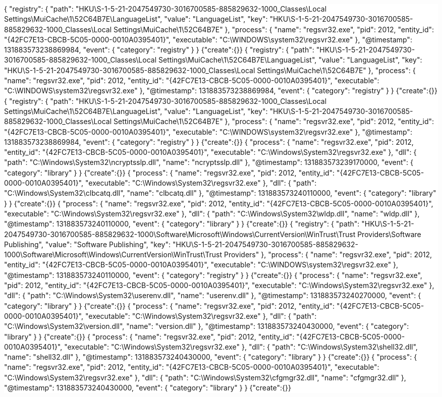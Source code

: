 { "registry": { "path": "HKU\\S-1-5-21-2047549730-3016700585-885829632-1000_Classes\\Local Settings\\MuiCache\\1\\52C64B7E\\LanguageList", "value": "LanguageList", "key": "HKU\\S-1-5-21-2047549730-3016700585-885829632-1000_Classes\\Local Settings\\MuiCache\\1\\52C64B7E" }, "process": { "name": "regsvr32.exe", "pid": 2012, "entity_id": "{42FC7E13-CBCB-5C05-0000-0010A0395401}", "executable": "C:\\WINDOWS\\system32\\regsvr32.exe" }, "@timestamp": 131883573238869984, "event": { "category": "registry" } }
{"create":{}}
{ "registry": { "path": "HKU\\S-1-5-21-2047549730-3016700585-885829632-1000_Classes\\Local Settings\\MuiCache\\1\\52C64B7E\\LanguageList", "value": "LanguageList", "key": "HKU\\S-1-5-21-2047549730-3016700585-885829632-1000_Classes\\Local Settings\\MuiCache\\1\\52C64B7E" }, "process": { "name": "regsvr32.exe", "pid": 2012, "entity_id": "{42FC7E13-CBCB-5C05-0000-0010A0395401}", "executable": "C:\\WINDOWS\\system32\\regsvr32.exe" }, "@timestamp": 131883573238869984, "event": { "category": "registry" } }
{"create":{}}
{ "registry": { "path": "HKU\\S-1-5-21-2047549730-3016700585-885829632-1000_Classes\\Local Settings\\MuiCache\\1\\52C64B7E\\LanguageList", "value": "LanguageList", "key": "HKU\\S-1-5-21-2047549730-3016700585-885829632-1000_Classes\\Local Settings\\MuiCache\\1\\52C64B7E" }, "process": { "name": "regsvr32.exe", "pid": 2012, "entity_id": "{42FC7E13-CBCB-5C05-0000-0010A0395401}", "executable": "C:\\WINDOWS\\system32\\regsvr32.exe" }, "@timestamp": 131883573238869984, "event": { "category": "registry" } }
{"create":{}}
{ "process": { "name": "regsvr32.exe", "pid": 2012, "entity_id": "{42FC7E13-CBCB-5C05-0000-0010A0395401}", "executable": "C:\\Windows\\System32\\regsvr32.exe" }, "dll": { "path": "C:\\Windows\\System32\\ncryptsslp.dll", "name": "ncryptsslp.dll" }, "@timestamp": 131883573239170000, "event": { "category": "library" } }
{"create":{}}
{ "process": { "name": "regsvr32.exe", "pid": 2012, "entity_id": "{42FC7E13-CBCB-5C05-0000-0010A0395401}", "executable": "C:\\Windows\\System32\\regsvr32.exe" }, "dll": { "path": "C:\\Windows\\System32\\clbcatq.dll", "name": "clbcatq.dll" }, "@timestamp": 131883573240110000, "event": { "category": "library" } }
{"create":{}}
{ "process": { "name": "regsvr32.exe", "pid": 2012, "entity_id": "{42FC7E13-CBCB-5C05-0000-0010A0395401}", "executable": "C:\\Windows\\System32\\regsvr32.exe" }, "dll": { "path": "C:\\Windows\\System32\\wldp.dll", "name": "wldp.dll" }, "@timestamp": 131883573240110000, "event": { "category": "library" } }
{"create":{}}
{ "registry": { "path": "HKU\\S-1-5-21-2047549730-3016700585-885829632-1000\\Software\\Microsoft\\Windows\\CurrentVersion\\WinTrust\\Trust Providers\\Software Publishing", "value": "Software Publishing", "key": "HKU\\S-1-5-21-2047549730-3016700585-885829632-1000\\Software\\Microsoft\\Windows\\CurrentVersion\\WinTrust\\Trust Providers" }, "process": { "name": "regsvr32.exe", "pid": 2012, "entity_id": "{42FC7E13-CBCB-5C05-0000-0010A0395401}", "executable": "C:\\WINDOWS\\system32\\regsvr32.exe" }, "@timestamp": 131883573240110000, "event": { "category": "registry" } }
{"create":{}}
{ "process": { "name": "regsvr32.exe", "pid": 2012, "entity_id": "{42FC7E13-CBCB-5C05-0000-0010A0395401}", "executable": "C:\\Windows\\System32\\regsvr32.exe" }, "dll": { "path": "C:\\Windows\\System32\\userenv.dll", "name": "userenv.dll" }, "@timestamp": 131883573240270000, "event": { "category": "library" } }
{"create":{}}
{ "process": { "name": "regsvr32.exe", "pid": 2012, "entity_id": "{42FC7E13-CBCB-5C05-0000-0010A0395401}", "executable": "C:\\Windows\\System32\\regsvr32.exe" }, "dll": { "path": "C:\\Windows\\System32\\version.dll", "name": "version.dll" }, "@timestamp": 131883573240430000, "event": { "category": "library" } }
{"create":{}}
{ "process": { "name": "regsvr32.exe", "pid": 2012, "entity_id": "{42FC7E13-CBCB-5C05-0000-0010A0395401}", "executable": "C:\\Windows\\System32\\regsvr32.exe" }, "dll": { "path": "C:\\Windows\\System32\\shell32.dll", "name": "shell32.dll" }, "@timestamp": 131883573240430000, "event": { "category": "library" } }
{"create":{}}
{ "process": { "name": "regsvr32.exe", "pid": 2012, "entity_id": "{42FC7E13-CBCB-5C05-0000-0010A0395401}", "executable": "C:\\Windows\\System32\\regsvr32.exe" }, "dll": { "path": "C:\\Windows\\System32\\cfgmgr32.dll", "name": "cfgmgr32.dll" }, "@timestamp": 131883573240430000, "event": { "category": "library" } }
{"create":{}}